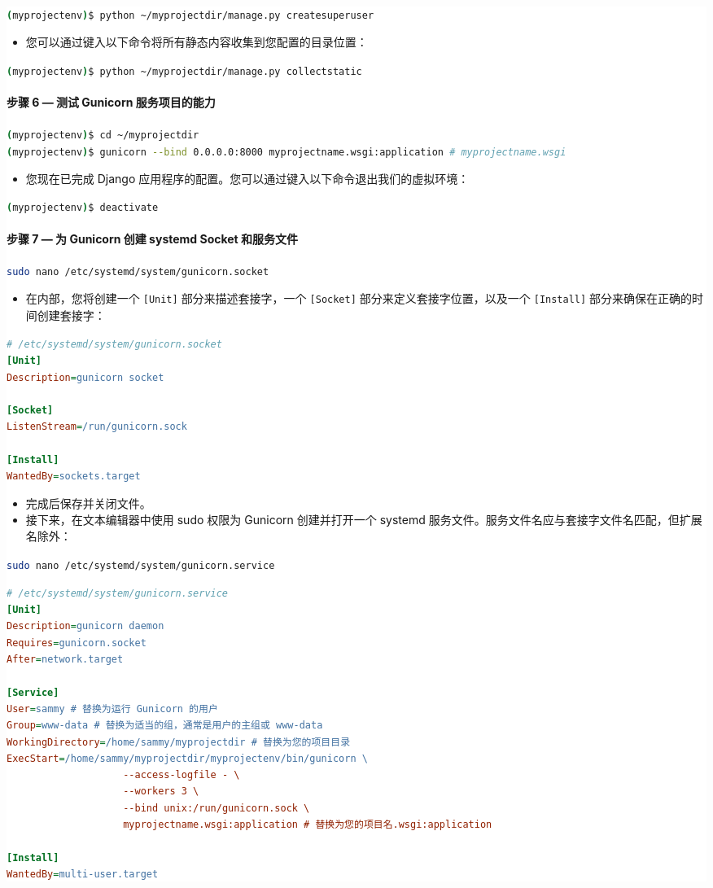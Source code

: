```bash
(myprojectenv)$ python ~/myprojectdir/manage.py createsuperuser
```

- 您可以通过键入以下命令将所有静态内容收集到您配置的目录位置：

```bash
(myprojectenv)$ python ~/myprojectdir/manage.py collectstatic
```

#### 步骤 6 — 测试 Gunicorn 服务项目的能力

```bash
(myprojectenv)$ cd ~/myprojectdir
(myprojectenv)$ gunicorn --bind 0.0.0.0:8000 myprojectname.wsgi:application # myprojectname.wsgi
```

- 您现在已完成 Django 应用程序的配置。您可以通过键入以下命令退出我们的虚拟环境：

```bash
(myprojectenv)$ deactivate
```

#### 步骤 7 — 为 Gunicorn 创建 systemd Socket 和服务文件

```bash
sudo nano /etc/systemd/system/gunicorn.socket
```

- 在内部，您将创建一个 `[Unit]` 部分来描述套接字，一个 `[Socket]` 部分来定义套接字位置，以及一个 `[Install]` 部分来确保在正确的时间创建套接字：

```ini
# /etc/systemd/system/gunicorn.socket
[Unit]
Description=gunicorn socket

[Socket]
ListenStream=/run/gunicorn.sock

[Install]
WantedBy=sockets.target
```

- 完成后保存并关闭文件。
- 接下来，在文本编辑器中使用 sudo 权限为 Gunicorn 创建并打开一个 systemd 服务文件。服务文件名应与套接字文件名匹配，但扩展名除外：

```bash
sudo nano /etc/systemd/system/gunicorn.service
```

```ini
# /etc/systemd/system/gunicorn.service
[Unit]
Description=gunicorn daemon
Requires=gunicorn.socket
After=network.target

[Service]
User=sammy # 替换为运行 Gunicorn 的用户
Group=www-data # 替换为适当的组，通常是用户的主组或 www-data
WorkingDirectory=/home/sammy/myprojectdir # 替换为您的项目目录
ExecStart=/home/sammy/myprojectdir/myprojectenv/bin/gunicorn \
                    --access-logfile - \
                    --workers 3 \
                    --bind unix:/run/gunicorn.sock \
                    myprojectname.wsgi:application # 替换为您的项目名.wsgi:application

[Install]
WantedBy=multi-user.target
```
